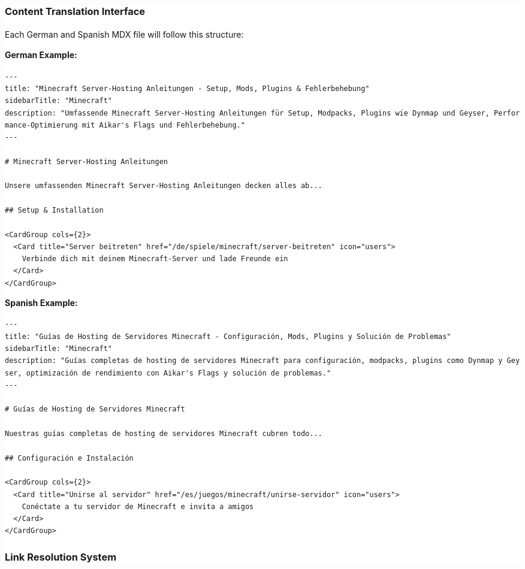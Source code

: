 ```json
```

### Content Translation Interface

Each German and Spanish MDX file will follow this structure:

**German Example:**
```mdx
---
title: "Minecraft Server-Hosting Anleitungen - Setup, Mods, Plugins & Fehlerbehebung"
sidebarTitle: "Minecraft"
description: "Umfassende Minecraft Server-Hosting Anleitungen für Setup, Modpacks, Plugins wie Dynmap und Geyser, Performance-Optimierung mit Aikar's Flags und Fehlerbehebung."
---

# Minecraft Server-Hosting Anleitungen

Unsere umfassenden Minecraft Server-Hosting Anleitungen decken alles ab...

## Setup & Installation

<CardGroup cols={2}>
  <Card title="Server beitreten" href="/de/spiele/minecraft/server-beitreten" icon="users">
    Verbinde dich mit deinem Minecraft-Server und lade Freunde ein
  </Card>
</CardGroup>
```

**Spanish Example:**
```mdx
---
title: "Guías de Hosting de Servidores Minecraft - Configuración, Mods, Plugins y Solución de Problemas"
sidebarTitle: "Minecraft"
description: "Guías completas de hosting de servidores Minecraft para configuración, modpacks, plugins como Dynmap y Geyser, optimización de rendimiento con Aikar's Flags y solución de problemas."
---

# Guías de Hosting de Servidores Minecraft

Nuestras guías completas de hosting de servidores Minecraft cubren todo...

## Configuración e Instalación

<CardGroup cols={2}>
  <Card title="Unirse al servidor" href="/es/juegos/minecraft/unirse-servidor" icon="users">
    Conéctate a tu servidor de Minecraft e invita a amigos
  </Card>
</CardGroup>
```

### Link Resolution System
